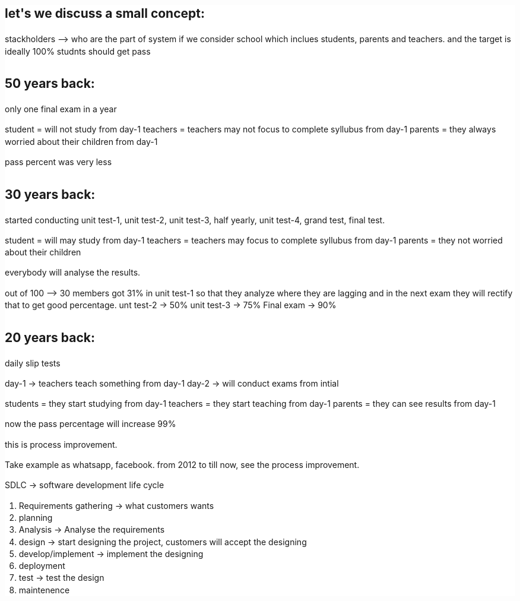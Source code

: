 
let's we discuss a small concept:
---------------------------------
stackholders --> who are the part of system
if we consider school which inclues students, parents and teachers.
and the target is ideally 100% studnts should get pass

50 years back:
---------------
only one final exam in a year

student = will not study from day-1
teachers = teachers may not focus to complete syllubus from day-1
parents = they always worried about their children from day-1

pass percent was very less

30 years back:
--------------
started conducting unit test-1, unit test-2, unit test-3, 
half yearly, unit test-4, grand test, final test.

student = will may study from day-1
teachers = teachers may focus to complete syllubus from day-1
parents = they not worried about their children

everybody will analyse the results.

out of 100 --> 30 members got 31% in unit test-1
so that they analyze where they are lagging and in the next exam they will rectify 
that to get good percentage.
unt test-2 -> 50%
unit test-3 -> 75%
Final exam -> 90% 

20 years back:
--------------
daily slip tests

day-1 -> teachers teach something from day-1
day-2 -> will conduct exams from intial

students = they start studying from day-1
teachers =  they start teaching from day-1
parents = they can see results from day-1

now the pass percentage will increase 99%

this is process improvement.

Take example as whatsapp, facebook.
from 2012 to till now, see the process improvement.

SDLC -> software development life cycle
1. Requirements gathering -> what customers wants
2. planning
3. Analysis -> Analyse the requirements
4. design -> start designing the project, customers will accept the designing
5. develop/implement -> implement the designing
6. deployment
7. test -> test the design
8. maintenence
